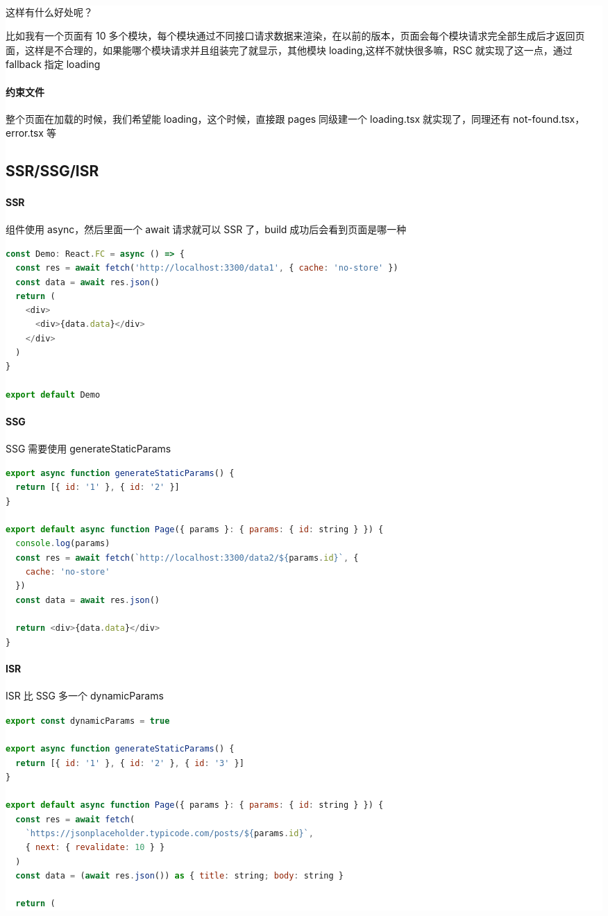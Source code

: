 这样有什么好处呢？

比如我有一个页面有 10 多个模块，每个模块通过不同接口请求数据来渲染，在以前的版本，页面会每个模块请求完全部生成后才返回页面，这样是不合理的，如果能哪个模块请求并且组装完了就显示，其他模块 loading,这样不就快很多嘛，RSC 就实现了这一点，通过 fallback 指定 loading

#### 约束文件

整个页面在加载的时候，我们希望能 loading，这个时候，直接跟 pages 同级建一个 loading.tsx 就实现了，同理还有 not-found.tsx，error.tsx 等

## SSR/SSG/ISR

#### SSR

组件使用 async，然后里面一个 await 请求就可以 SSR 了，build 成功后会看到页面是哪一种

```js
const Demo: React.FC = async () => {
  const res = await fetch('http://localhost:3300/data1', { cache: 'no-store' })
  const data = await res.json()
  return (
    <div>
      <div>{data.data}</div>
    </div>
  )
}

export default Demo
```

#### SSG

SSG 需要使用 generateStaticParams

```js
export async function generateStaticParams() {
  return [{ id: '1' }, { id: '2' }]
}

export default async function Page({ params }: { params: { id: string } }) {
  console.log(params)
  const res = await fetch(`http://localhost:3300/data2/${params.id}`, {
    cache: 'no-store'
  })
  const data = await res.json()

  return <div>{data.data}</div>
}
```

#### ISR

ISR 比 SSG 多一个 dynamicParams

```js
export const dynamicParams = true

export async function generateStaticParams() {
  return [{ id: '1' }, { id: '2' }, { id: '3' }]
}

export default async function Page({ params }: { params: { id: string } }) {
  const res = await fetch(
    `https://jsonplaceholder.typicode.com/posts/${params.id}`,
    { next: { revalidate: 10 } }
  )
  const data = (await res.json()) as { title: string; body: string }

  return (
```